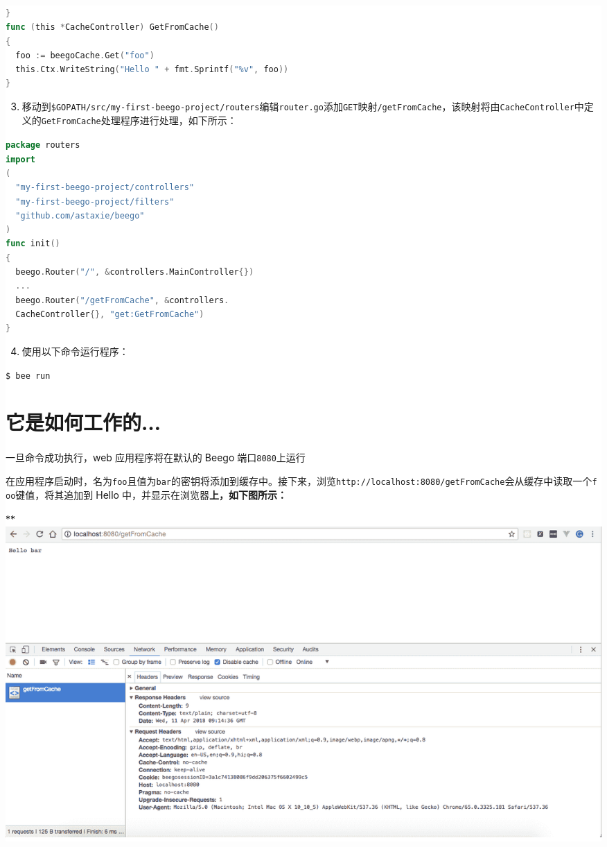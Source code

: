 ```go
}
func (this *CacheController) GetFromCache() 
{
  foo := beegoCache.Get("foo")
  this.Ctx.WriteString("Hello " + fmt.Sprintf("%v", foo))
}
```

3.  移动到`$GOPATH/src/my-first-beego-project/routers`编辑`router.go`添加`GET`映射`/getFromCache`，该映射将由`CacheController`中定义的`GetFromCache`处理程序进行处理，如下所示：

```go
package routers
import 
(
  "my-first-beego-project/controllers"
  "my-first-beego-project/filters"
  "github.com/astaxie/beego"
)
func init() 
{
  beego.Router("/", &controllers.MainController{})
  ... 
  beego.Router("/getFromCache", &controllers.
  CacheController{}, "get:GetFromCache")
}
```

4.  使用以下命令运行程序：

```go
$ bee run
```

# 它是如何工作的…

一旦命令成功执行，web 应用程序将在默认的 Beego 端口`8080`上运行

在应用程序启动时，名为`foo`且值为`bar`的密钥将添加到缓存中。接下来，浏览`http://localhost:8080/getFromCache`会从缓存中读取一个`foo`键值，将其追加到 Hello 中，并显示在浏览器**上，如下图所示：**

 **![](img/35ad2340-26fa-41f7-9b3b-dd7c9c2d5056.png)
